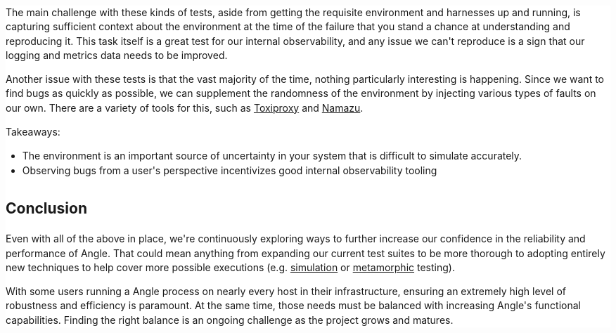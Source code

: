 The main challenge with these kinds of tests, aside from getting the requisite
environment and harnesses up and running, is capturing sufficient context about
the environment at the time of the failure that you stand a chance at
understanding and reproducing it. This task itself is a great test for our
internal observability, and any issue we can't reproduce is a sign that our
logging and metrics data needs to be improved.

Another issue with these tests is that the vast majority of the time, nothing
particularly interesting is happening. Since we want to find bugs as quickly as
possible, we can supplement the randomness of the environment by injecting
various types of faults on our own. There are a variety of tools for this, such
as [Toxiproxy][10] and [Namazu][11].

Takeaways:

* The environment is an important source of uncertainty in your system that is
  difficult to simulate accurately.
* Observing bugs from a user's perspective incentivizes good internal
  observability tooling

## Conclusion

Even with all of the above in place, we're continuously exploring ways to
further increase our confidence in the reliability and performance of Angle.
That could mean anything from expanding our current test suites to be more
thorough to adopting entirely new techniques to help cover more possible
executions (e.g. [simulation][15] or [metamorphic][16] testing).

With some users running a Angle process on nearly every host in their
infrastructure, ensuring an extremely high level of robustness and efficiency is
paramount. At the same time, those needs must be balanced with increasing
Angle's functional capabilities. Finding the right balance is an ongoing
challenge as the project grows and matures.



[1]:http://www.cse.chalmers.se/~rjmh/QuickCheck/manual.html
[2]: https://hypothesis.works/articles/what-is-property-based-testing/
[3]: https://github.com/AltSysrq/proptest
[4]: https://medium.com/@tylerneely/reliable-systems-series-model-based-property-testing-e89a433b360
[5]: https://github.com/postmates/cernan
[6]: https://github.com/blt
[7]: http://lcamtuf.coredump.cx/afl/
[8]: https://github.com/loiclec/fuzzcheck-rs
[9]: https://github.com/khulnasoft/angle-test-harness/
[10]: https://github.com/Shopify/toxiproxy
[11]: https://github.com/osrg/namazu
[12]: https://github.com/google/fuzzing/blob/master/docs/structure-aware-fuzzing.md
[13]: https://github.com/rust-fuzz/cargo-fuzz
[14]: https://github.com/khulnasoft/angle/blob/9fe1eeb4786b27843673c05ff012f6b5cf5c3e45/src/transforms/tokenizer.rs#L240-L249
[15]: https://www.youtube.com/watch?v=4fFDFbi3toc
[16]: https://www.hillelwayne.com/post/metamorphic-testing/

